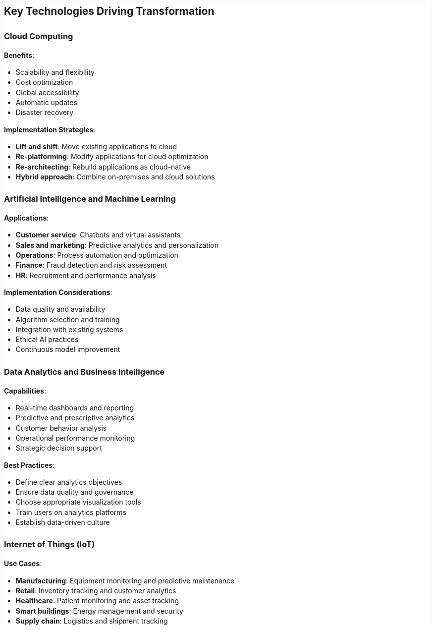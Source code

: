 ## Key Technologies Driving Transformation

### Cloud Computing

**Benefits**:
- Scalability and flexibility
- Cost optimization
- Global accessibility
- Automatic updates
- Disaster recovery

**Implementation Strategies**:
- **Lift and shift**: Move existing applications to cloud
- **Re-platforming**: Modify applications for cloud optimization
- **Re-architecting**: Rebuild applications as cloud-native
- **Hybrid approach**: Combine on-premises and cloud solutions

### Artificial Intelligence and Machine Learning

**Applications**:
- **Customer service**: Chatbots and virtual assistants
- **Sales and marketing**: Predictive analytics and personalization
- **Operations**: Process automation and optimization
- **Finance**: Fraud detection and risk assessment
- **HR**: Recruitment and performance analysis

**Implementation Considerations**:
- Data quality and availability
- Algorithm selection and training
- Integration with existing systems
- Ethical AI practices
- Continuous model improvement

### Data Analytics and Business Intelligence

**Capabilities**:
- Real-time dashboards and reporting
- Predictive and prescriptive analytics
- Customer behavior analysis
- Operational performance monitoring
- Strategic decision support

**Best Practices**:
- Define clear analytics objectives
- Ensure data quality and governance
- Choose appropriate visualization tools
- Train users on analytics platforms
- Establish data-driven culture

### Internet of Things (IoT)

**Use Cases**:
- **Manufacturing**: Equipment monitoring and predictive maintenance
- **Retail**: Inventory tracking and customer analytics
- **Healthcare**: Patient monitoring and asset tracking
- **Smart buildings**: Energy management and security
- **Supply chain**: Logistics and shipment tracking
